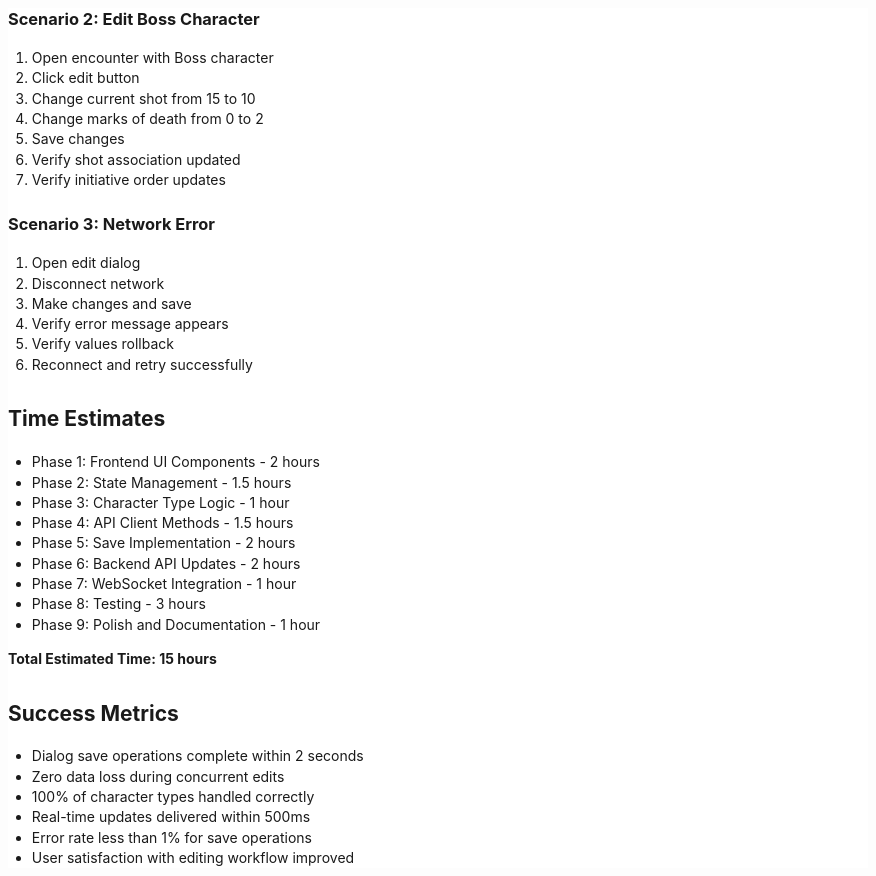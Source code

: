 ### Scenario 2: Edit Boss Character
1. Open encounter with Boss character
2. Click edit button
3. Change current shot from 15 to 10
4. Change marks of death from 0 to 2
5. Save changes
6. Verify shot association updated
7. Verify initiative order updates

### Scenario 3: Network Error
1. Open edit dialog
2. Disconnect network
3. Make changes and save
4. Verify error message appears
5. Verify values rollback
6. Reconnect and retry successfully

## Time Estimates

- Phase 1: Frontend UI Components - 2 hours
- Phase 2: State Management - 1.5 hours
- Phase 3: Character Type Logic - 1 hour
- Phase 4: API Client Methods - 1.5 hours
- Phase 5: Save Implementation - 2 hours
- Phase 6: Backend API Updates - 2 hours
- Phase 7: WebSocket Integration - 1 hour
- Phase 8: Testing - 3 hours
- Phase 9: Polish and Documentation - 1 hour

**Total Estimated Time: 15 hours**

## Success Metrics

- Dialog save operations complete within 2 seconds
- Zero data loss during concurrent edits
- 100% of character types handled correctly
- Real-time updates delivered within 500ms
- Error rate less than 1% for save operations
- User satisfaction with editing workflow improved
